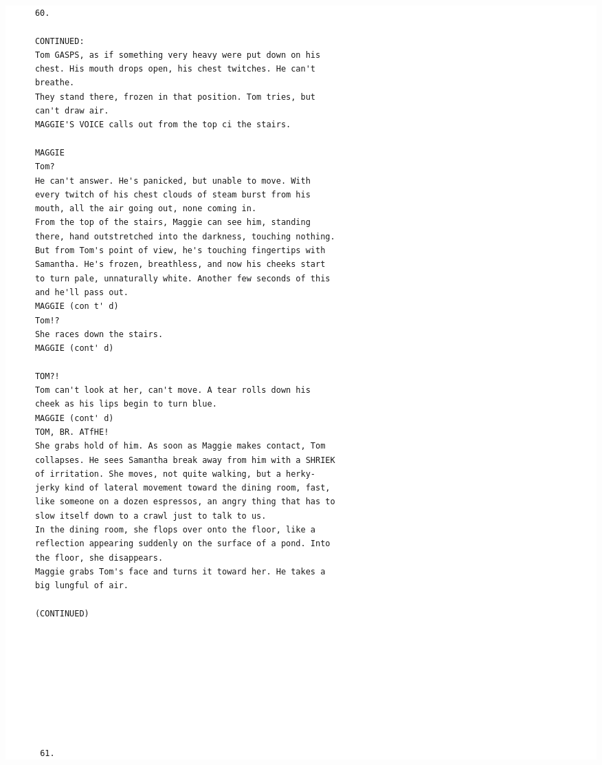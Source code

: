 
          

          

          60. 

          CONTINUED:
          Tom GASPS, as if something very heavy were put down on his
          chest. His mouth drops open, his chest twitches. He can't
          breathe.
          They stand there, frozen in that position. Tom tries, but
          can't draw air.
          MAGGIE'S VOICE calls out from the top ci the stairs.

          MAGGIE
          Tom?
          He can't answer. He's panicked, but unable to move. With
          every twitch of his chest clouds of steam burst from his
          mouth, all the air going out, none coming in.
          From the top of the stairs, Maggie can see him, standing
          there, hand outstretched into the darkness, touching nothing.
          But from Tom's point of view, he's touching fingertips with
          Samantha. He's frozen, breathless, and now his cheeks start
          to turn pale, unnaturally white. Another few seconds of this
          and he'll pass out.
          MAGGIE (con t' d)
          Tom!?
          She races down the stairs.
          MAGGIE (cont' d)

          TOM?!
          Tom can't look at her, can't move. A tear rolls down his
          cheek as his lips begin to turn blue.
          MAGGIE (cont' d)
          TOM, BR. ATfHE!
          She grabs hold of him. As soon as Maggie makes contact, Tom
          collapses. He sees Samantha break away from him with a SHRIEK
          of irritation. She moves, not quite walking, but a herky-
          jerky kind of lateral movement toward the dining room, fast,
          like someone on a dozen espressos, an angry thing that has to
          slow itself down to a crawl just to talk to us.
          In the dining room, she flops over onto the floor, like a
          reflection appearing suddenly on the surface of a pond. Into
          the floor, she disappears.
          Maggie grabs Tom's face and turns it toward her. He takes a
          big lungful of air.

          (CONTINUED)

          

          

          

          

           61. 
